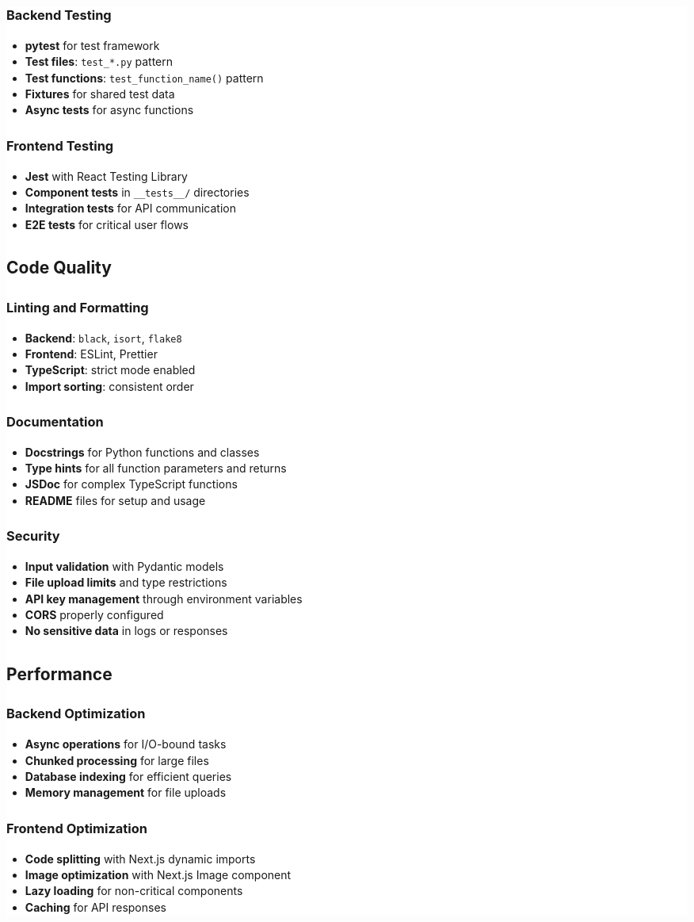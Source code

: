 ### Backend Testing
- **pytest** for test framework
- **Test files**: `test_*.py` pattern
- **Test functions**: `test_function_name()` pattern
- **Fixtures** for shared test data
- **Async tests** for async functions

### Frontend Testing
- **Jest** with React Testing Library
- **Component tests** in `__tests__/` directories
- **Integration tests** for API communication
- **E2E tests** for critical user flows

## Code Quality

### Linting and Formatting
- **Backend**: `black`, `isort`, `flake8`
- **Frontend**: ESLint, Prettier
- **TypeScript**: strict mode enabled
- **Import sorting**: consistent order

### Documentation
- **Docstrings** for Python functions and classes
- **Type hints** for all function parameters and returns
- **JSDoc** for complex TypeScript functions
- **README** files for setup and usage

### Security
- **Input validation** with Pydantic models
- **File upload limits** and type restrictions
- **API key management** through environment variables
- **CORS** properly configured
- **No sensitive data** in logs or responses

## Performance

### Backend Optimization
- **Async operations** for I/O-bound tasks
- **Chunked processing** for large files
- **Database indexing** for efficient queries
- **Memory management** for file uploads

### Frontend Optimization
- **Code splitting** with Next.js dynamic imports
- **Image optimization** with Next.js Image component
- **Lazy loading** for non-critical components
- **Caching** for API responses
